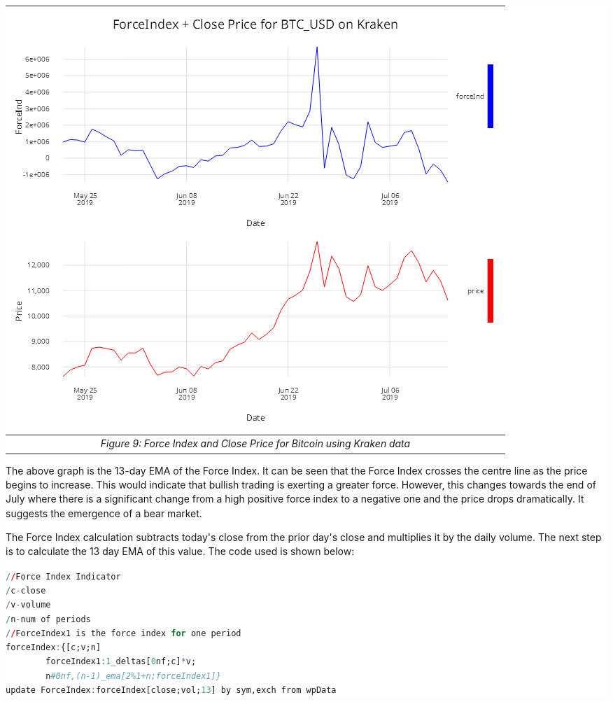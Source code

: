 |![Force Index Graph](resources/forceIndex.png)|
|:--:|
|*Figure 9: Force Index and Close Price for Bitcoin using Kraken data*|

The above graph is the 13-day EMA of the Force Index. It can be seen that the Force Index crosses the centre line as the price begins to increase. This would indicate that bullish trading  is exerting a greater force. However, this changes towards the end of July where there is a significant change from a high positive force index to a negative one and the price drops dramatically. It suggests the emergence of a bear market.
 
 The Force Index calculation subtracts today's close from the prior day's close and multiplies it by the daily volume. The next step is to calculate the 13 day EMA of this value. The code used is shown below:
 
```q
//Force Index Indicator
/c-close
/v-volume
/n-num of periods
//ForceIndex1 is the force index for one period
forceIndex:{[c;v;n]
		forceIndex1:1_deltas[0nf;c]*v;
		n#0nf,(n-1)_ema[2%1+n;forceIndex1]}
update ForceIndex:forceIndex[close;vol;13] by sym,exch from wpData
```


[^1]: https://kx.com/blog/combining-high-frequency-cryptocurrency-venue-data-using-kdb/
[^2]: https://www.investopedia.com/terms/m/macd.asp
[^3]: https://school.stockcharts.com/doku.php?id=technical_indicators:relative_strength_index_rsi
[^4]: https://school.stockcharts.com/doku.php?id=technical_indicators:money_flow_index_mfi
[^5]: https://www.tradingview.com/wiki/Commodity_Channel_Index_(CCI)
[^6]: https://www.investopedia.com/articles/technical/102201.asp
[^7]: https://www.investopedia.com/terms/f/force-index.asp
[^8]: https://therobusttrader.com/rate-of-change-indicator-roc/
[^9]: https://www.investopedia.com/terms/s/stochasticoscillator.asp
[^10]: https://www.investopedia.com/terms/a/aroonoscillator.asp